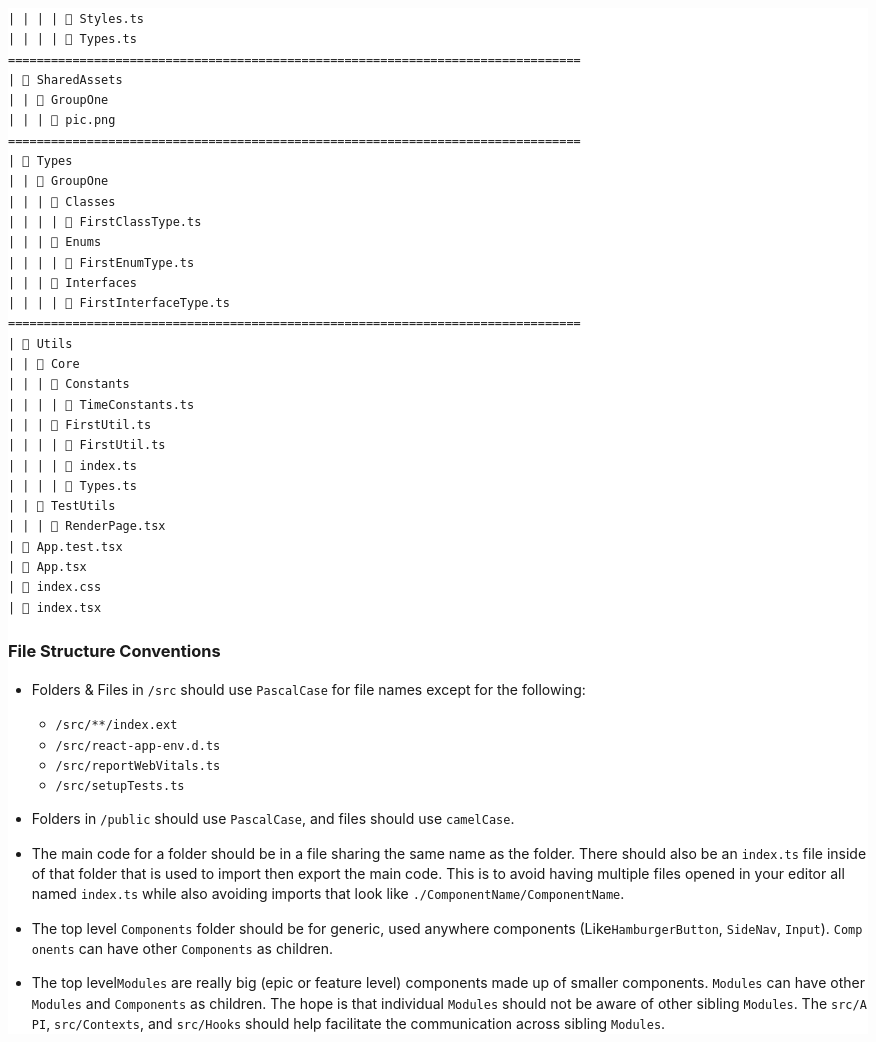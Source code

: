 ```txt
| | | | 📄 Styles.ts
| | | | 📄 Types.ts
================================================================================
| 📁 SharedAssets
| | 📁 GroupOne
| | | 📄 pic.png
================================================================================
| 📁 Types
| | 📁 GroupOne
| | | 📁 Classes
| | | | 📄 FirstClassType.ts
| | | 📁 Enums
| | | | 📄 FirstEnumType.ts
| | | 📁 Interfaces
| | | | 📄 FirstInterfaceType.ts
================================================================================
| 📁 Utils
| | 📁 Core
| | | 📁 Constants
| | | | 📄 TimeConstants.ts
| | | 📁 FirstUtil.ts
| | | | 📄 FirstUtil.ts
| | | | 📄 index.ts
| | | | 📄 Types.ts
| | 📁 TestUtils
| | | 📄 RenderPage.tsx
| 📄 App.test.tsx
| 📄 App.tsx
| 📄 index.css
| 📄 index.tsx
```

### File Structure Conventions

- Folders & Files in `/src` should use `PascalCase` for file names except for the following:

  - `/src/**/index.ext`
  - `/src/react-app-env.d.ts`
  - `/src/reportWebVitals.ts`
  - `/src/setupTests.ts`

- Folders in `/public` should use `PascalCase`, and files should use `camelCase`.

- The main code for a folder should be in a file sharing the same name as the folder. There should also be an `index.ts` file inside of that folder that is used to import then export the main code. This is to avoid having multiple files opened in your editor all named `index.ts` while also avoiding imports that look like `./ComponentName/ComponentName`.

- The top level `Components` folder should be for generic, used anywhere components (Like`HamburgerButton`, `SideNav`, `Input`). `Components` can have other `Components` as children.

- The top level`Modules` are really big (epic or feature level) components made up of smaller components. `Modules` can have other `Modules` and `Components` as children. The hope is that individual `Modules` should not be aware of other sibling `Modules`. The `src/API`, `src/Contexts`, and `src/Hooks` should help facilitate the communication across sibling `Modules`.
